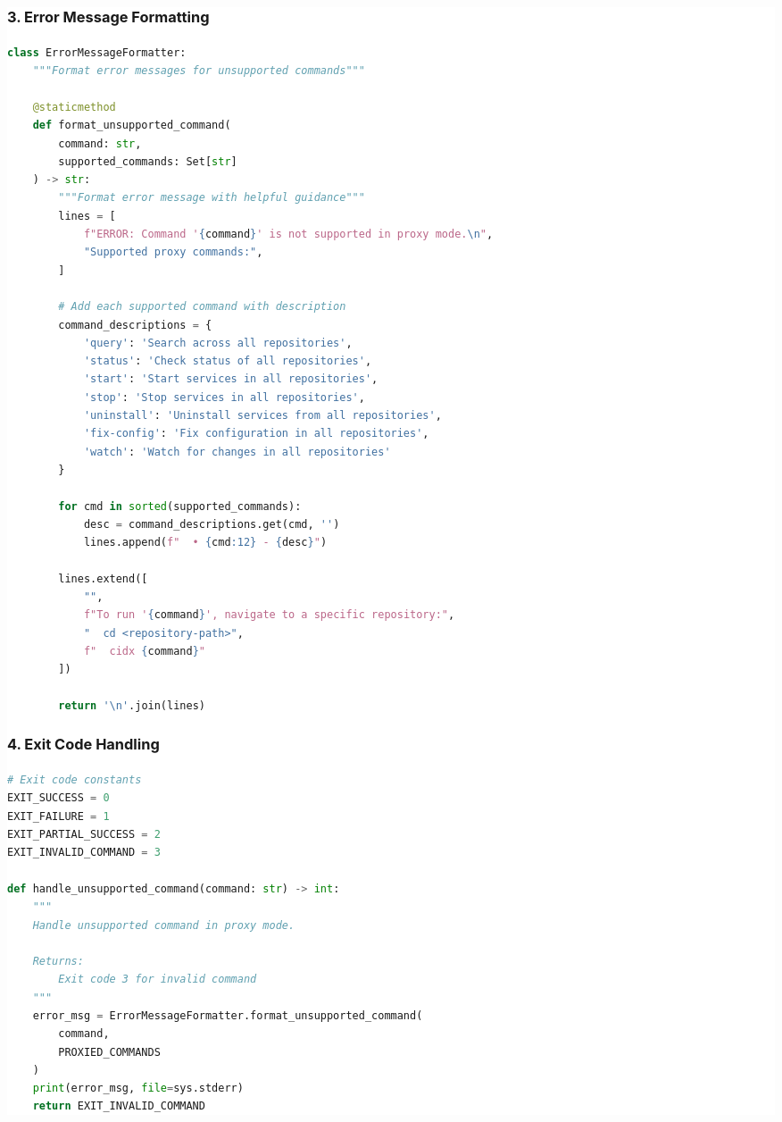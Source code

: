 ### 3. Error Message Formatting
```python
class ErrorMessageFormatter:
    """Format error messages for unsupported commands"""

    @staticmethod
    def format_unsupported_command(
        command: str,
        supported_commands: Set[str]
    ) -> str:
        """Format error message with helpful guidance"""
        lines = [
            f"ERROR: Command '{command}' is not supported in proxy mode.\n",
            "Supported proxy commands:",
        ]

        # Add each supported command with description
        command_descriptions = {
            'query': 'Search across all repositories',
            'status': 'Check status of all repositories',
            'start': 'Start services in all repositories',
            'stop': 'Stop services in all repositories',
            'uninstall': 'Uninstall services from all repositories',
            'fix-config': 'Fix configuration in all repositories',
            'watch': 'Watch for changes in all repositories'
        }

        for cmd in sorted(supported_commands):
            desc = command_descriptions.get(cmd, '')
            lines.append(f"  • {cmd:12} - {desc}")

        lines.extend([
            "",
            f"To run '{command}', navigate to a specific repository:",
            "  cd <repository-path>",
            f"  cidx {command}"
        ])

        return '\n'.join(lines)
```

### 4. Exit Code Handling
```python
# Exit code constants
EXIT_SUCCESS = 0
EXIT_FAILURE = 1
EXIT_PARTIAL_SUCCESS = 2
EXIT_INVALID_COMMAND = 3

def handle_unsupported_command(command: str) -> int:
    """
    Handle unsupported command in proxy mode.

    Returns:
        Exit code 3 for invalid command
    """
    error_msg = ErrorMessageFormatter.format_unsupported_command(
        command,
        PROXIED_COMMANDS
    )
    print(error_msg, file=sys.stderr)
    return EXIT_INVALID_COMMAND
```
